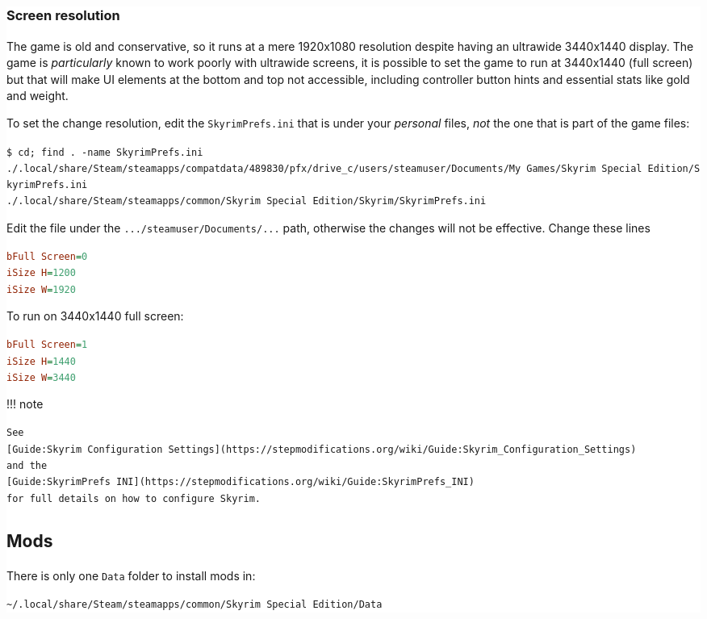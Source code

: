 ### Screen resolution

The game is old and conservative, so it runs at a mere
1920x1080 resolution despite having an ultrawide 3440x1440
display. The game is *particularly* known to work poorly with
ultrawide screens, it is possible to set the game to run at
3440x1440 (full screen) but that will make UI elements at the
bottom and top not accessible, including controller button
hints and essential stats like gold and weight.

To set the change resolution, edit the `SkyrimPrefs.ini`
that is under your *personal* files, *not* the one that is
part of the game files:


``` console
$ cd; find . -name SkyrimPrefs.ini
./.local/share/Steam/steamapps/compatdata/489830/pfx/drive_c/users/steamuser/Documents/My Games/Skyrim Special Edition/SkyrimPrefs.ini
./.local/share/Steam/steamapps/common/Skyrim Special Edition/Skyrim/SkyrimPrefs.ini
```

Edit the file under the `.../steamuser/Documents/...` path,
otherwise the changes will not be effective. Change these
lines

``` ini title="SkyrimPrefs.ini"
bFull Screen=0
iSize H=1200
iSize W=1920
```

To run on 3440x1440 full screen:

``` ini title="SkyrimPrefs.ini"
bFull Screen=1
iSize H=1440
iSize W=3440
```

!!! note

    See
    [Guide:Skyrim Configuration Settings](https://stepmodifications.org/wiki/Guide:Skyrim_Configuration_Settings)
    and the
    [Guide:SkyrimPrefs INI](https://stepmodifications.org/wiki/Guide:SkyrimPrefs_INI)
    for full details on how to configure Skyrim.

## Mods

There is only one `Data` folder to install mods in:

``` console
~/.local/share/Steam/steamapps/common/Skyrim Special Edition/Data
```
